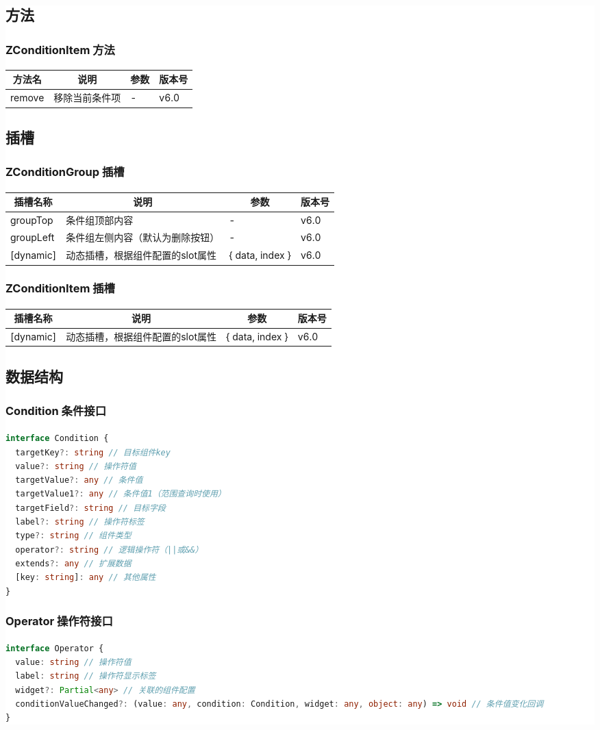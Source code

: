
## 方法
### ZConditionItem 方法
| 方法名 | 说明 | 参数 | 版本号 |
| --- | --- | --- | --- |
| remove | 移除当前条件项 | - | v6.0 |


## 插槽
### ZConditionGroup 插槽
| 插槽名称 | 说明 | 参数 | 版本号 |
| --- | --- | --- | --- |
| groupTop | 条件组顶部内容 | - | v6.0 |
| groupLeft | 条件组左侧内容（默认为删除按钮） | - | v6.0 |
| [dynamic] | 动态插槽，根据组件配置的slot属性 | { data, index } | v6.0 |


### ZConditionItem 插槽
| 插槽名称 | 说明 | 参数 | 版本号 |
| --- | --- | --- | --- |
| [dynamic] | 动态插槽，根据组件配置的slot属性 | { data, index } | v6.0 |


## 数据结构
### Condition 条件接口
```typescript
interface Condition {
  targetKey?: string // 目标组件key
  value?: string // 操作符值
  targetValue?: any // 条件值
  targetValue1?: any // 条件值1（范围查询时使用）
  targetField?: string // 目标字段
  label?: string // 操作符标签
  type?: string // 组件类型
  operator?: string // 逻辑操作符（||或&&）
  extends?: any // 扩展数据
  [key: string]: any // 其他属性
}
```

### Operator 操作符接口
```typescript
interface Operator {
  value: string // 操作符值
  label: string // 操作符显示标签
  widget?: Partial<any> // 关联的组件配置
  conditionValueChanged?: (value: any, condition: Condition, widget: any, object: any) => void // 条件值变化回调
}
```
